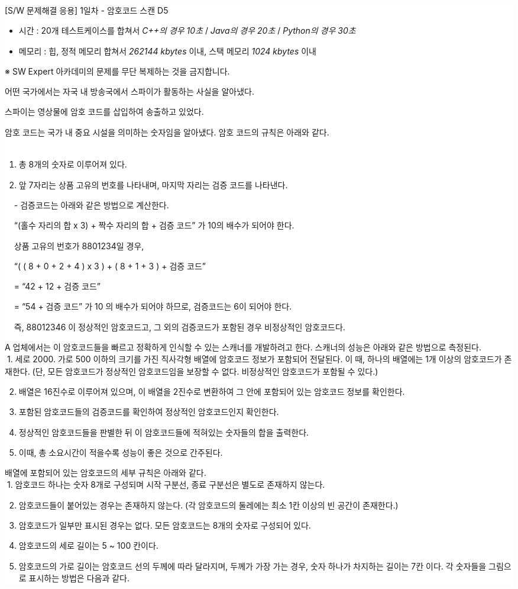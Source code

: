 [S/W 문제해결 응용] 1일차 - 암호코드 스캔 D5

- 시간 : 20개 테스트케이스를 합쳐서 *C++의 경우 10초* / *Java의 경우 20초* / *Python의 경우 30초*

- 메모리 : 힙, 정적 메모리 합쳐서 *262144 kbytes* 이내, 스택 메모리 *1024 kbytes* 이내

※ SW Expert 아카데미의 문제를 무단 복제하는 것을 금지합니다.  

어떤 국가에서는 자국 내 방송국에서 스파이가 활동하는 사실을 알아냈다.  

스파이는 영상물에 암호 코드를 삽입하여 송출하고 있었다.  

암호 코드는 국가 내 중요 시설을 의미하는 숫자임을 알아냈다. 암호 코드의 규칙은 아래와 같다.  
 

1. 총 8개의 숫자로 이루어져 있다.  

2. 앞 7자리는 상품 고유의 번호를 나타내며, 마지막 자리는 검증 코드를 나타낸다.  

    - 검증코드는 아래와 같은 방법으로 계산한다.  

    “(홀수 자리의 합 x 3) + 짝수 자리의 합 + 검증 코드” 가 10의 배수가 되어야 한다.  

    상품 고유의 번호가 8801234일 경우,  

    “( ( 8 + 0 + 2 + 4 ) x 3 ) + ( 8 + 1 + 3 ) + 검증 코드”  

    = “42 + 12 + 검증 코드”  

    = “54 + 검증 코드” 가 10 의 배수가 되어야 하므로, 검증코드는 6이 되어야 한다.  

    즉, 88012346 이 정상적인 암호코드고, 그 외의 검증코드가 포함된 경우 비정상적인 암호코드다.  

A 업체에서는 이 암호코드들을 빠르고 정확하게 인식할 수 있는 스캐너를 개발하려고 한다. 스캐너의 성능은 아래와 같은 방법으로 측정된다.  
 1. 세로 2000. 가로 500 이하의 크기를 가진 직사각형 배열에 암호코드 정보가 포함되어 전달된다. 이 때, 하나의 배열에는 1개 이상의 암호코드가 존재한다. (단, 모든 암호코드가 정상적인 암호코드임을 보장할 수 없다. 비정상적인 암호코드가 포함될 수 있다.)  

2. 배열은 16진수로 이루어져 있으며, 이 배열을 2진수로 변환하여 그 안에 포함되어 있는 암호코드 정보를 확인한다.  

3. 포함된 암호코드들의 검증코드를 확인하여 정상적인 암호코드인지 확인한다.  

4. 정상적인 암호코드들을 판별한 뒤 이 암호코드들에 적혀있는 숫자들의 합을 출력한다.  

5. 이때, 총 소요시간이 적을수록 성능이 좋은 것으로 간주된다.  

배열에 포함되어 있는 암호코드의 세부 규칙은 아래와 같다.  
 1. 암호코드 하나는 숫자 8개로 구성되며 시작 구분선, 종료 구분선은 별도로 존재하지 않는다.  

2. 암호코드들이 붙어있는 경우는 존재하지 않는다. (각 암호코드의 둘레에는 최소 1칸 이상의 빈 공간이 존재한다.)  

3. 암호코드가 일부만 표시된 경우는 없다. 모든 암호코드는 8개의 숫자로 구성되어 있다.  

4. 암호코드의 세로 길이는 5 ~ 100 칸이다.  

5. 암호코드의 가로 길이는 암호코드 선의 두께에 따라 달라지며, 두께가 가장 가는 경우, 숫자 하나가 차지하는 길이는 7칸 이다. 각 숫자들을 그림으로 표시하는 방법은 다음과 같다.  